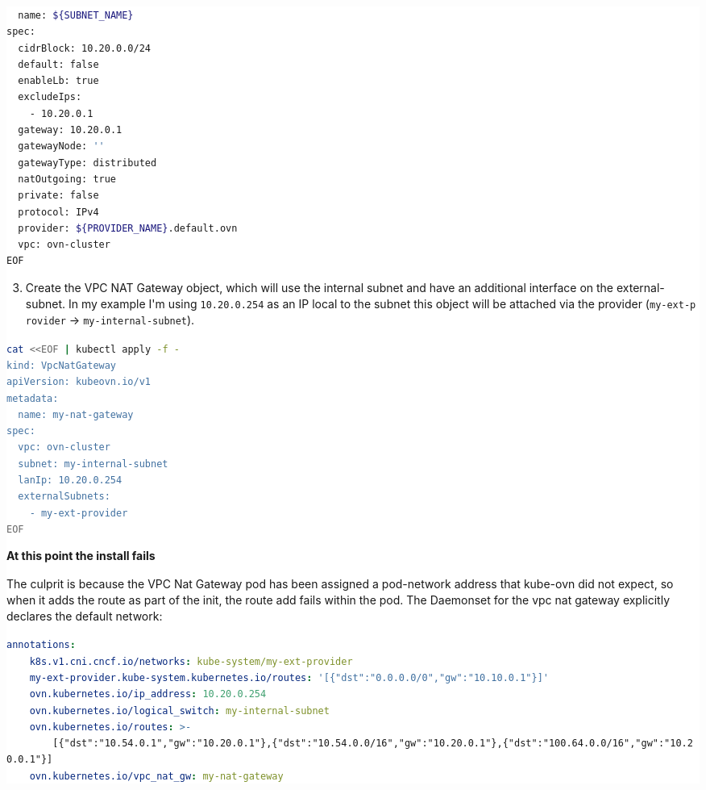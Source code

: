 ```bash
  name: ${SUBNET_NAME}
spec:
  cidrBlock: 10.20.0.0/24
  default: false
  enableLb: true
  excludeIps:
    - 10.20.0.1
  gateway: 10.20.0.1
  gatewayNode: ''
  gatewayType: distributed
  natOutgoing: true
  private: false
  protocol: IPv4
  provider: ${PROVIDER_NAME}.default.ovn
  vpc: ovn-cluster
EOF
```

3) Create the VPC NAT Gateway object, which will use the internal subnet and have an additional interface on the external-subnet. In my example I'm using `10.20.0.254` as an IP local to the subnet this object will be attached via the provider (`my-ext-provider`  -> `my-internal-subnet`).

```bash
cat <<EOF | kubectl apply -f -
kind: VpcNatGateway
apiVersion: kubeovn.io/v1
metadata:
  name: my-nat-gateway
spec:
  vpc: ovn-cluster
  subnet: my-internal-subnet
  lanIp: 10.20.0.254
  externalSubnets:
    - my-ext-provider
EOF
```

**At this point the install fails** 

The culprit is because the VPC Nat Gateway pod has been assigned a pod-network address that kube-ovn did not expect, so when it adds the route as part of the init, the route add fails within the pod. The Daemonset for the vpc nat gateway explicitly declares the default network:
```yaml
annotations:
    k8s.v1.cni.cncf.io/networks: kube-system/my-ext-provider
    my-ext-provider.kube-system.kubernetes.io/routes: '[{"dst":"0.0.0.0/0","gw":"10.10.0.1"}]'
    ovn.kubernetes.io/ip_address: 10.20.0.254
    ovn.kubernetes.io/logical_switch: my-internal-subnet
    ovn.kubernetes.io/routes: >-
        [{"dst":"10.54.0.1","gw":"10.20.0.1"},{"dst":"10.54.0.0/16","gw":"10.20.0.1"},{"dst":"100.64.0.0/16","gw":"10.20.0.1"}]
    ovn.kubernetes.io/vpc_nat_gw: my-nat-gateway
```
